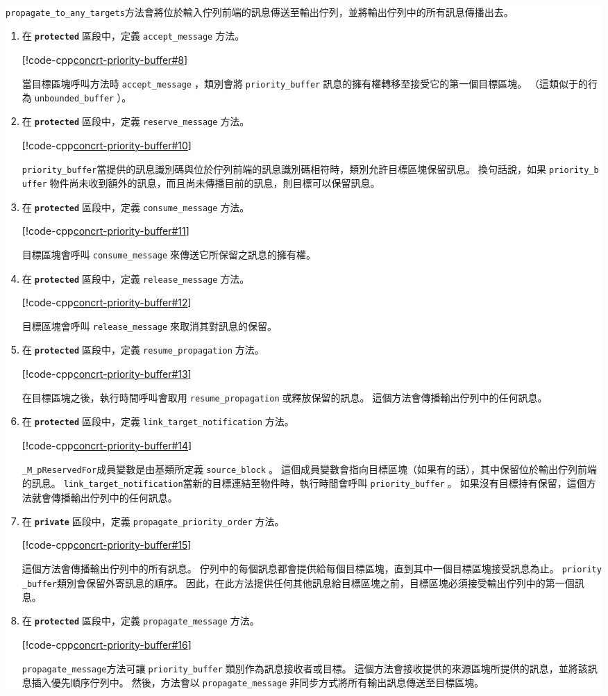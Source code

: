    `propagate_to_any_targets`方法會將位於輸入佇列前端的訊息傳送至輸出佇列，並將輸出佇列中的所有訊息傳播出去。

1. 在 **`protected`** 區段中，定義 `accept_message` 方法。

    [!code-cpp[concrt-priority-buffer#8](../../parallel/concrt/codesnippet/cpp/walkthrough-creating-a-custom-message-block_10.h)]

   當目標區塊呼叫方法時 `accept_message` ，類別會將 `priority_buffer` 訊息的擁有權轉移至接受它的第一個目標區塊。 （這類似于的行為 `unbounded_buffer` ）。

1. 在 **`protected`** 區段中，定義 `reserve_message` 方法。

    [!code-cpp[concrt-priority-buffer#10](../../parallel/concrt/codesnippet/cpp/walkthrough-creating-a-custom-message-block_11.h)]

   `priority_buffer`當提供的訊息識別碼與位於佇列前端的訊息識別碼相符時，類別允許目標區塊保留訊息。 換句話說，如果 `priority_buffer` 物件尚未收到額外的訊息，而且尚未傳播目前的訊息，則目標可以保留訊息。

1. 在 **`protected`** 區段中，定義 `consume_message` 方法。

    [!code-cpp[concrt-priority-buffer#11](../../parallel/concrt/codesnippet/cpp/walkthrough-creating-a-custom-message-block_12.h)]

   目標區塊會呼叫 `consume_message` 來傳送它所保留之訊息的擁有權。

1. 在 **`protected`** 區段中，定義 `release_message` 方法。

    [!code-cpp[concrt-priority-buffer#12](../../parallel/concrt/codesnippet/cpp/walkthrough-creating-a-custom-message-block_13.h)]

   目標區塊會呼叫 `release_message` 來取消其對訊息的保留。

1. 在 **`protected`** 區段中，定義 `resume_propagation` 方法。

    [!code-cpp[concrt-priority-buffer#13](../../parallel/concrt/codesnippet/cpp/walkthrough-creating-a-custom-message-block_14.h)]

   在目標區塊之後，執行時間呼叫會取用 `resume_propagation` 或釋放保留的訊息。 這個方法會傳播輸出佇列中的任何訊息。

1. 在 **`protected`** 區段中，定義 `link_target_notification` 方法。

    [!code-cpp[concrt-priority-buffer#14](../../parallel/concrt/codesnippet/cpp/walkthrough-creating-a-custom-message-block_15.h)]

   `_M_pReservedFor`成員變數是由基類所定義 `source_block` 。 這個成員變數會指向目標區塊（如果有的話），其中保留位於輸出佇列前端的訊息。 `link_target_notification`當新的目標連結至物件時，執行時間會呼叫 `priority_buffer` 。 如果沒有目標持有保留，這個方法就會傳播輸出佇列中的任何訊息。

1. 在 **`private`** 區段中，定義 `propagate_priority_order` 方法。

    [!code-cpp[concrt-priority-buffer#15](../../parallel/concrt/codesnippet/cpp/walkthrough-creating-a-custom-message-block_16.h)]

   這個方法會傳播輸出佇列中的所有訊息。 佇列中的每個訊息都會提供給每個目標區塊，直到其中一個目標區塊接受訊息為止。 `priority_buffer`類別會保留外寄訊息的順序。 因此，在此方法提供任何其他訊息給目標區塊之前，目標區塊必須接受輸出佇列中的第一個訊息。

1. 在 **`protected`** 區段中，定義 `propagate_message` 方法。

    [!code-cpp[concrt-priority-buffer#16](../../parallel/concrt/codesnippet/cpp/walkthrough-creating-a-custom-message-block_17.h)]

   `propagate_message`方法可讓 `priority_buffer` 類別作為訊息接收者或目標。 這個方法會接收提供的來源區塊所提供的訊息，並將該訊息插入優先順序佇列中。 然後，方法會以 `propagate_message` 非同步方式將所有輸出訊息傳送至目標區塊。
